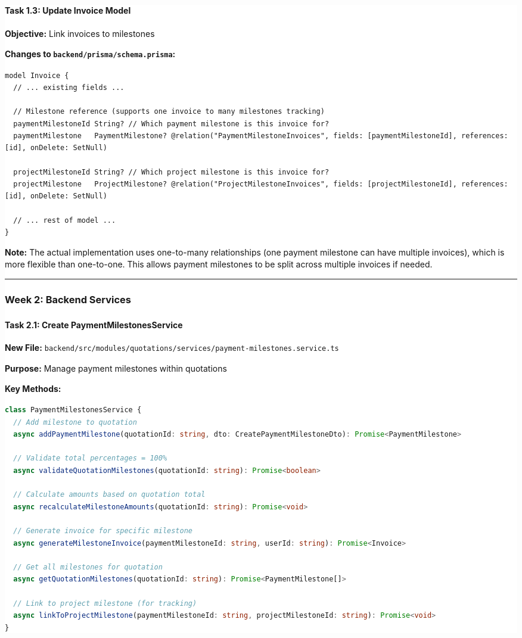 
#### Task 1.3: Update Invoice Model
**Objective:** Link invoices to milestones

**Changes to `backend/prisma/schema.prisma`:**
```prisma
model Invoice {
  // ... existing fields ...

  // Milestone reference (supports one invoice to many milestones tracking)
  paymentMilestoneId String? // Which payment milestone is this invoice for?
  paymentMilestone   PaymentMilestone? @relation("PaymentMilestoneInvoices", fields: [paymentMilestoneId], references: [id], onDelete: SetNull)

  projectMilestoneId String? // Which project milestone is this invoice for?
  projectMilestone   ProjectMilestone? @relation("ProjectMilestoneInvoices", fields: [projectMilestoneId], references: [id], onDelete: SetNull)

  // ... rest of model ...
}
```

**Note:** The actual implementation uses one-to-many relationships (one payment milestone can have multiple invoices), which is more flexible than one-to-one. This allows payment milestones to be split across multiple invoices if needed.

---

### Week 2: Backend Services

#### Task 2.1: Create PaymentMilestonesService
**New File:** `backend/src/modules/quotations/services/payment-milestones.service.ts`

**Purpose:** Manage payment milestones within quotations

**Key Methods:**
```typescript
class PaymentMilestonesService {
  // Add milestone to quotation
  async addPaymentMilestone(quotationId: string, dto: CreatePaymentMilestoneDto): Promise<PaymentMilestone>

  // Validate total percentages = 100%
  async validateQuotationMilestones(quotationId: string): Promise<boolean>

  // Calculate amounts based on quotation total
  async recalculateMilestoneAmounts(quotationId: string): Promise<void>

  // Generate invoice for specific milestone
  async generateMilestoneInvoice(paymentMilestoneId: string, userId: string): Promise<Invoice>

  // Get all milestones for quotation
  async getQuotationMilestones(quotationId: string): Promise<PaymentMilestone[]>

  // Link to project milestone (for tracking)
  async linkToProjectMilestone(paymentMilestoneId: string, projectMilestoneId: string): Promise<void>
}
```
